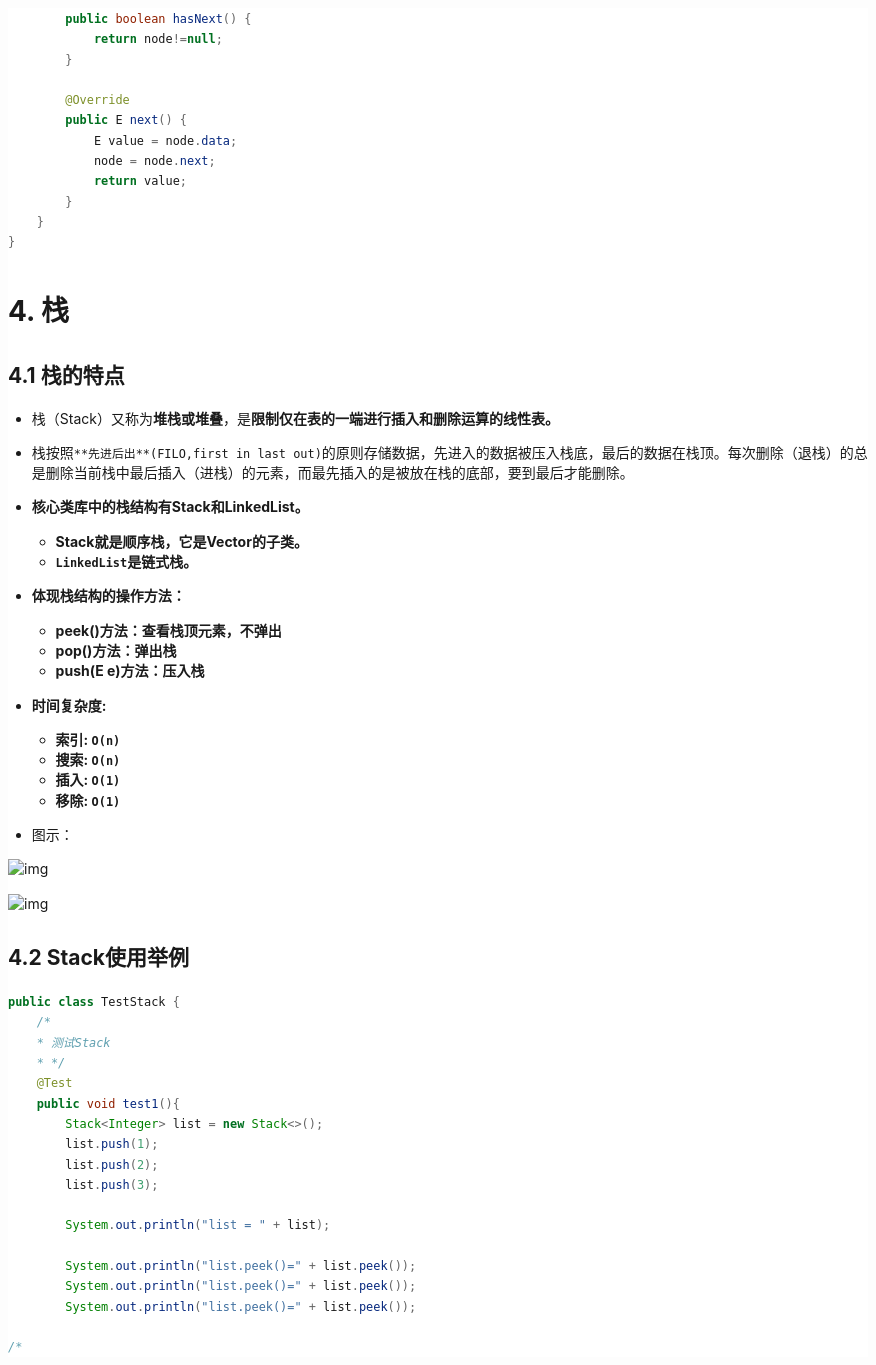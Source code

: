 ```java
        public boolean hasNext() {
            return node!=null;
        }

        @Override
        public E next() {
            E value = node.data;
            node = node.next;
            return value;
        }
    }
}
```



# 4. 栈

## 4.1 栈的特点

- 栈（Stack）又称为**堆栈或堆叠**，是**限制仅在表的一端进行插入和删除运算的线性表。**
- 栈按照`**先进后出**(FILO,first in last out)`的原则存储数据，先进入的数据被压入栈底，最后的数据在栈顶。每次删除（退栈）的总是删除当前栈中最后插入（进栈）的元素，而最先插入的是被放在栈的底部，要到最后才能删除。

- **核心类库中的栈结构有Stack和LinkedList。**
  - **Stack就是顺序栈，它是Vector的子类。**
  - **`LinkedList`是链式栈。**
- **体现栈结构的操作方法：**
  - **peek()方法：查看栈顶元素，不弹出**
  - **pop()方法：弹出栈**
  - **push(E e)方法：压入栈**
- **时间复杂度:**
  - **索引: `O(n)`**
  - **搜索: `O(n)`**
  - **插入: `O(1)`**
  - **移除: `O(1)`**
- 图示：

![img](https://img-blog.csdnimg.cn/fc672970a50542e88d9fc1ac31c90b26.png)

 ![img](https://img-blog.csdnimg.cn/4c40f59ac3a7495e882b226a33717b85.png)

## 4.2 Stack使用举例

```java
public class TestStack {
    /*
    * 测试Stack
    * */
    @Test
    public void test1(){
        Stack<Integer> list = new Stack<>();
        list.push(1);
        list.push(2);
        list.push(3);

        System.out.println("list = " + list);

        System.out.println("list.peek()=" + list.peek());
        System.out.println("list.peek()=" + list.peek());
        System.out.println("list.peek()=" + list.peek());

/*
```